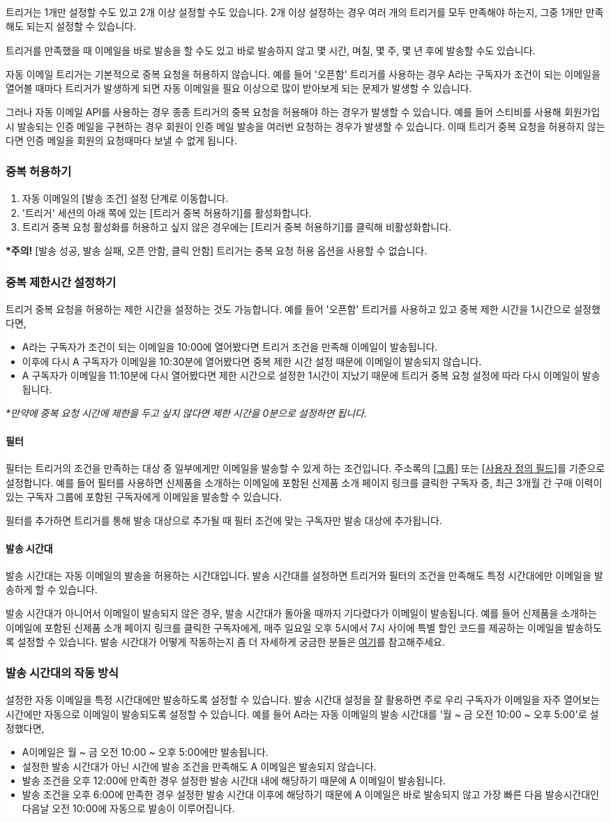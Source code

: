트리거는 1개만 설정할 수도 있고 2개 이상 설정할 수도 있습니다. 2개 이상 설정하는 경우 여러 개의 트리거를 모두 만족해야 하는지, 그중 1개만 만족해도 되는지 설정할 수 있습니다.

트리거를 만족했을 때 이메일을 바로 발송을 할 수도 있고 바로 발송하지 않고 몇 시간, 며칠, 몇 주, 몇 년 후에 발송할 수도 있습니다.

자동 이메일 트리거는 기본적으로 중복 요청을 허용하지 않습니다. 예를 들어 '오픈함' 트리거를 사용하는 경우 A라는 구독자가 조건이 되는 이메일을 열어볼 때마다 트리거가 발생하게 되면 자동 이메일을 필요 이상으로 많이 받아보게 되는 문제가 발생할 수 있습니다.&#x20;

그러나 자동 이메일 API를 사용하는 경우 종종 트리거의 중복 요청을 허용해야 하는 경우가 발생할 수 있습니다. 예를 들어 스티비를 사용해 회원가입 시 발송되는 인증 메일을 구현하는 경우 회원이 인증 메일 발송을 여러번 요청하는 경우가 발생할 수 있습니다. 이때 트리거 중복 요청을 허용하지 않는다면 인증 메일을 회원의 요청때마다 보낼 수 없게 됩니다.

### 중복 허용하기 <a href="#h_01gqrm1e6ya7vfygdgzmpd8skv" id="h_01gqrm1e6ya7vfygdgzmpd8skv"></a>

1. 자동 이메일의 \[발송 조건] 설정 단계로 이동합니다.
2. '트리거' 세션의 아래 쪽에 있는 \[트리거 중복 허용하기]를 활성화합니다.
3. 트리거 중복 요청 활성화를 허용하고 싶지 않은 경우에는 \[트리거 중복 허용하기]를 클릭해 비활성화합니다.

**\*주의!** \[발송 성공, 발송 실패, 오픈 안함, 클릭 안함] 트리거는 중복 요청 허용 옵션을 사용할 수 없습니다.

### 중복 제한시간 설정하기 <a href="#h_01gqrm1pfkh36hnbxhegpw38gq" id="h_01gqrm1pfkh36hnbxhegpw38gq"></a>

트리거 중복 요청을 허용하는 제한 시간을 설정하는 것도 가능합니다. 예를 들어 '오픈함' 트리거를 사용하고 있고 중복 제한 시간을 1시간으로 설정했다면,

* A라는 구독자가 조건이 되는 이메일을 10:00에 열어봤다면 트리거 조건을 만족해 이메일이 발송됩니다.
* 이후에 다시 A 구독자가 이메일을 10:30분에 열어봤다면 중복 제한 시간 설정 때문에 이메일이 발송되지 않습니다.
* A 구독자가 이메일을 11:10분에 다시 열어봤다면 제한 시간으로 설정한 1시간이 지났기 때문에 트리거 중복 요청 설정에 따라 다시 이메일이 발송됩니다.

_\*만약에 중복 요청 시간에 제한을 두고 싶지 않다면 제한 시간을 0분으로 설정하면 됩니다._

#### **필터** <a href="#h_01gh88kjg2bmsb4gqd9jeqkj0v" id="h_01gh88kjg2bmsb4gqd9jeqkj0v"></a>

필터는 트리거의 조건을 만족하는 대상 중 일부에게만 이메일을 발송할 수 있게 하는 조건입니다. 주소록의 \[[그룹](https://help.stibee.com/hc/ko/articles/4756567819791)] 또는 \[[사용자 정의 필드](https://help.stibee.com/hc/ko/articles/5659525285007)]를 기준으로 설정합니다. 예를 들어 필터를 사용하면 신제품을 소개하는 이메일에 포함된 신제품 소개 페이지 링크를 클릭한 구독자 중, 최근 3개월 간 구매 이력이 있는 구독자 그룹에 포함된 구독자에게 이메일을 발송할 수 있습니다.

필터를 추가하면 트리거를 통해 발송 대상으로 추가될 때 필터 조건에 맞는 구독자만 발송 대상에 추가됩니다.

#### **발송 시간대** <a href="#h_01h9mnkve0zx5qn1d2t4brsawy" id="h_01h9mnkve0zx5qn1d2t4brsawy"></a>

발송 시간대는 자동 이메일의 발송을 허용하는 시간대입니다. 발송 시간대를 설정하면 트리거와 필터의 조건을 만족해도 특정 시간대에만 이메일을 발송하게 할 수 있습니다.

발송 시간대가 아니어서 이메일이 발송되지 않은 경우, 발송 시간대가 돌아올 때까지 기다렸다가 이메일이 발송됩니다. 예를 들어 신제품을 소개하는 이메일에 포함된 신제품 소개 페이지 링크를 클릭한 구독자에게, 매주 일요일 오후 5시에서 7시 사이에 특별 할인 코드를 제공하는 이메일을 발송하도록 설정할 수 있습니다. 발송 시간대가 어떻게 작동하는지 좀 더 자세하게 궁금한 분들은 [여기](https://help.stibee.com/hc/ko/articles/4756511707279)를 참고해주세요.

### 발송 시간대의 작동 방식 <a href="#h_01gr12jc8fc1vc8h38887ztpad" id="h_01gr12jc8fc1vc8h38887ztpad"></a>

설정한 자동 이메일을 특정 시간대에만 발송하도록 설정할 수 있습니다. 발송 시간대 설정을 잘 활용하면 주로 우리 구독자가 이메일을 자주 열어보는 시간에만 자동으로 이메일이 발송되도록 설정할 수 있습니다. 예를 들어 A라는 자동 이메일의  발송 시간대를 '월 \~ 금 오전 10:00 \~ 오후 5:00'로 설정했다면,

* A이메일은 월 \~ 금 오전 10:00 \~ 오후 5:00에만 발송됩니다.
* 설정한 발송 시간대가 아닌 시간에 발송 조건을 만족해도 A 이메일은 발송되지 않습니다.
* 발송 조건을 오후 12:00에 만족한 경우 설정한 발송 시간대 내에 해당하기 때문에 A 이메일이 발송됩니다.
* 발송 조건을 오후 6:00에 만족한 경우 설정한 발송 시간대 이후에 해당하기 때문에 A 이메일은 바로 발송되지 않고 가장 빠른 다음 발송시간대인 다음날 오전 10:00에 자동으로 발송이 이루어집니다.
